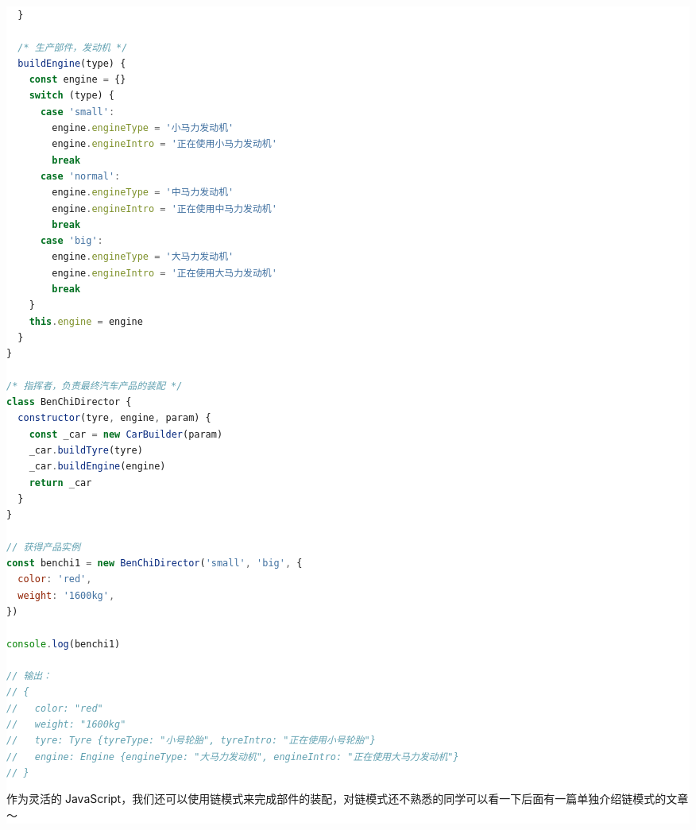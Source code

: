 ```javascript
  }

  /* 生产部件，发动机 */
  buildEngine(type) {
    const engine = {}
    switch (type) {
      case 'small':
        engine.engineType = '小马力发动机'
        engine.engineIntro = '正在使用小马力发动机'
        break
      case 'normal':
        engine.engineType = '中马力发动机'
        engine.engineIntro = '正在使用中马力发动机'
        break
      case 'big':
        engine.engineType = '大马力发动机'
        engine.engineIntro = '正在使用大马力发动机'
        break
    }
    this.engine = engine
  }
}

/* 指挥者，负责最终汽车产品的装配 */
class BenChiDirector {
  constructor(tyre, engine, param) {
    const _car = new CarBuilder(param)
    _car.buildTyre(tyre)
    _car.buildEngine(engine)
    return _car
  }
}

// 获得产品实例
const benchi1 = new BenChiDirector('small', 'big', {
  color: 'red',
  weight: '1600kg',
})

console.log(benchi1)

// 输出：
// {
//   color: "red"
//   weight: "1600kg"
//   tyre: Tyre {tyreType: "小号轮胎", tyreIntro: "正在使用小号轮胎"}
//   engine: Engine {engineType: "大马力发动机", engineIntro: "正在使用大马力发动机"}
// }
```

作为灵活的 JavaScript，我们还可以使用链模式来完成部件的装配，对链模式还不熟悉的同学可以看一下后面有一篇单独介绍链模式的文章～
